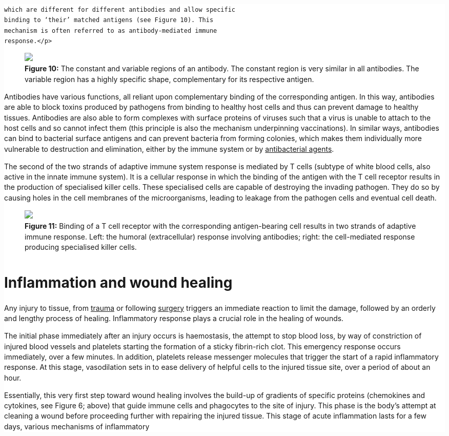     which are different for different antibodies and allow specific
    binding to ‘their’ matched antigens (see Figure 10). This
    mechanism is often referred to as antibody-mediated immune
    response.</p>
<figure><img src="/treatment-other-medication-inflammation-level2-figure10.png">
    <figcaption><strong>Figure 10:</strong> The constant and variable regions
        of an antibody. The constant region is very similar in
        all antibodies. The variable region has a highly specific
        shape, complementary for its respective antigen.</figcaption>
</figure>
<p>Antibodies have various functions, all reliant upon complementary
    binding of the corresponding antigen. In this way, antibodies
    are able to block toxins produced by pathogens from binding
    to healthy host cells and thus can prevent damage to healthy
    tissues. Antibodies are also able to form complexes with
    surface proteins of viruses such that a virus is unable to
    attach to the host cells and so cannot infect them (this
    principle is also the mechanism underpinning vaccinations).
    In similar ways, antibodies can bind to bacterial surface
    antigens and can prevent bacteria from forming colonies,
    which makes them individually more vulnerable to destruction
    and elimination, either by the immune system or by <a href="/treatment/other/medication/infection/more-info">antibacterial agents</a>.</p>
<p>The second of the two strands of adaptive immune system response
    is mediated by T cells (subtype of white blood cells, also
    active in the innate immune system). It is a cellular response
    in which the binding of the antigen with the T cell receptor
    results in the production of specialised killer cells. These
    specialised cells are capable of destroying the invading
    pathogen. They do so by causing holes in the cell membranes
    of the microorganisms, leading to leakage from the pathogen
    cells and eventual cell death.</p>
<figure><img src="/treatment-other-medication-inflammation-level2-figure11.png">
    <figcaption><strong>Figure 11:</strong> Binding of a T cell receptor
        with the corresponding antigen-bearing cell results in
        two strands of adaptive immune response. Left: the humoral
        (extracellular) response involving antibodies; right:
        the cell-mediated response producing specialised killer
        cells.</figcaption>
</figure>
<h1 id="inflammation-and-wound-healing">Inflammation and wound healing</h1>
<p>Any injury to tissue, from <a href="/diagnosis/a-z/damage">trauma</a>    or following <a href="/treatment/surgery">surgery</a> triggers
    an immediate reaction to limit the damage, followed by an
    orderly and lengthy process of healing. Inflammatory response
    plays a crucial role in the healing of wounds.</p>
<p>The initial phase immediately after an injury occurs is haemostasis,
    the attempt to stop blood loss, by way of constriction of
    injured blood vessels and platelets starting the formation
    of a sticky fibrin-rich clot. This emergency response occurs
    immediately, over a few minutes. In addition, platelets release
    messenger molecules that trigger the start of a rapid inflammatory
    response. At this stage, vasodilation sets in to ease delivery
    of helpful cells to the injured tissue site, over a period
    of about an hour.</p>
<p>Essentially, this very first step toward wound healing involves
    the build-up of gradients of specific proteins (chemokines
    and cytokines, see Figure 6; above) that guide immune cells
    and phagocytes to the site of injury. This phase is the body’s
    attempt at cleaning a wound before proceeding further with
    repairing the injured tissue. This stage of acute inflammation
    lasts for a few days, various mechanisms of inflammatory